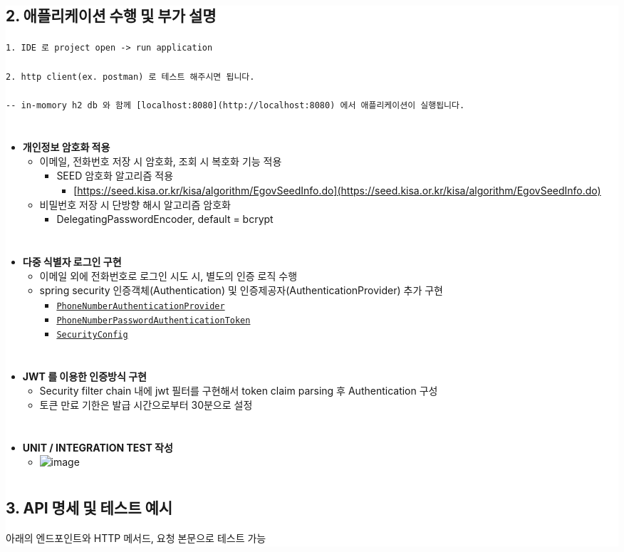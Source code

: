 #

## 2. 애플리케이션 수행 및 부가 설명

```
1. IDE 로 project open -> run application

2. http client(ex. postman) 로 테스트 해주시면 됩니다.

-- in-momory h2 db 와 함께 [localhost:8080](http://localhost:8080) 에서 애플리케이션이 실행됩니다.
```

#

- **개인정보 암호화 적용**
    - 이메일, 전화번호 저장 시 암호화, 조회 시 복호화 기능 적용
        - SEED 암호화 알고리즘 적용
            - [https://seed.kisa.or.kr/kisa/algorithm/EgovSeedInfo.do](https://seed.kisa.or.kr/kisa/algorithm/EgovSeedInfo.do)
    - 비밀번호 저장 시 단방향 해시 알고리즘 암호화
        - DelegatingPasswordEncoder, default = bcrypt
        
#

    
- **다중 식별자 로그인 구현**
    - 이메일 외에 전화번호로 로그인 시도 시, 별도의 인증 로직 수행
    - spring security 인증객체(Authentication) 및 인증제공자(AuthenticationProvider) 추가 구현
        - [`PhoneNumberAuthenticationProvider`](https://github.com/Juny-eong/ably/blob/master/src/main/java/com/ably/assignment/global/config/security/authentication/PhoneNumberAuthenticationProvider.java#L17)
        - [`PhoneNumberPasswordAuthenticationToken`](https://github.com/Juny-eong/ably/blob/master/src/main/java/com/ably/assignment/global/config/security/authentication/PhoneNumberPasswordAuthenticationToken.java#L14)
        - [`SecurityConfig`](https://github.com/Juny-eong/ably/blob/master/src/main/java/com/ably/assignment/global/config/security/SecurityConfig.java#L70)


#

- **JWT 를 이용한 인증방식 구현**
    - Security filter chain 내에 jwt 필터를 구현해서 token claim parsing 후 Authentication 구성
    - 토큰 만료 기한은 발급 시간으로부터 30분으로 설정
   
#
   
- **UNIT / INTEGRATION TEST 작성**
    - ![image](https://user-images.githubusercontent.com/58846192/179015329-85e3b296-6518-4f8c-a26b-088cca200a85.png)
#

## 3. API 명세 및 테스트 예시

아래의 엔드포인트와 HTTP 메서드, 요청 본문으로 테스트 가능

#
